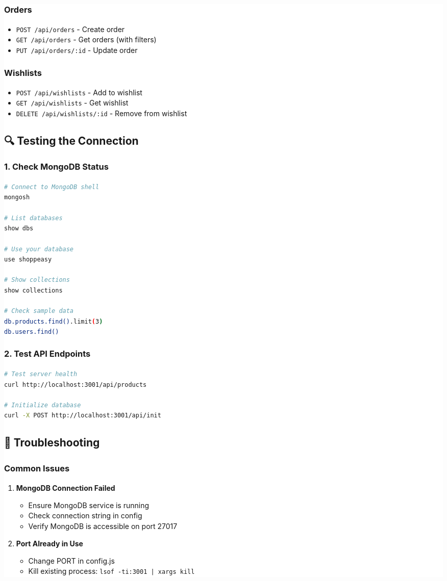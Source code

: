 ### Orders
- `POST /api/orders` - Create order
- `GET /api/orders` - Get orders (with filters)
- `PUT /api/orders/:id` - Update order

### Wishlists
- `POST /api/wishlists` - Add to wishlist
- `GET /api/wishlists` - Get wishlist
- `DELETE /api/wishlists/:id` - Remove from wishlist

## 🔍 Testing the Connection

### 1. Check MongoDB Status
```bash
# Connect to MongoDB shell
mongosh

# List databases
show dbs

# Use your database
use shoppeasy

# Show collections
show collections

# Check sample data
db.products.find().limit(3)
db.users.find()
```

### 2. Test API Endpoints
```bash
# Test server health
curl http://localhost:3001/api/products

# Initialize database
curl -X POST http://localhost:3001/api/init
```

## 🚨 Troubleshooting

### Common Issues

1. **MongoDB Connection Failed**
   - Ensure MongoDB service is running
   - Check connection string in config
   - Verify MongoDB is accessible on port 27017

2. **Port Already in Use**
   - Change PORT in config.js
   - Kill existing process: `lsof -ti:3001 | xargs kill`
